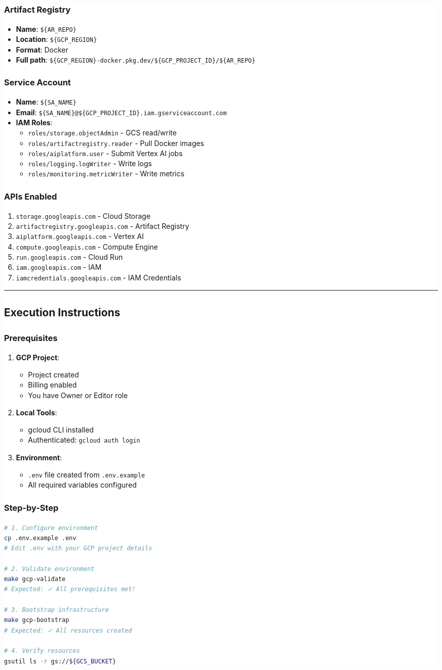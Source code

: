   ```
  ```

### Artifact Registry
- **Name**: `${AR_REPO}`
- **Location**: `${GCP_REGION}`
- **Format**: Docker
- **Full path**: `${GCP_REGION}-docker.pkg.dev/${GCP_PROJECT_ID}/${AR_REPO}`

### Service Account
- **Name**: `${SA_NAME}`
- **Email**: `${SA_NAME}@${GCP_PROJECT_ID}.iam.gserviceaccount.com`
- **IAM Roles**:
  - `roles/storage.objectAdmin` - GCS read/write
  - `roles/artifactregistry.reader` - Pull Docker images
  - `roles/aiplatform.user` - Submit Vertex AI jobs
  - `roles/logging.logWriter` - Write logs
  - `roles/monitoring.metricWriter` - Write metrics

### APIs Enabled
1. `storage.googleapis.com` - Cloud Storage
2. `artifactregistry.googleapis.com` - Artifact Registry
3. `aiplatform.googleapis.com` - Vertex AI
4. `compute.googleapis.com` - Compute Engine
5. `run.googleapis.com` - Cloud Run
6. `iam.googleapis.com` - IAM
7. `iamcredentials.googleapis.com` - IAM Credentials

---

## Execution Instructions

### Prerequisites

1. **GCP Project**:
   - Project created
   - Billing enabled
   - You have Owner or Editor role

2. **Local Tools**:
   - gcloud CLI installed
   - Authenticated: `gcloud auth login`

3. **Environment**:
   - `.env` file created from `.env.example`
   - All required variables configured

### Step-by-Step

```bash
# 1. Configure environment
cp .env.example .env
# Edit .env with your GCP project details

# 2. Validate environment
make gcp-validate
# Expected: ✓ All prerequisites met!

# 3. Bootstrap infrastructure
make gcp-bootstrap
# Expected: ✓ All resources created

# 4. Verify resources
gsutil ls -r gs://${GCS_BUCKET}
```